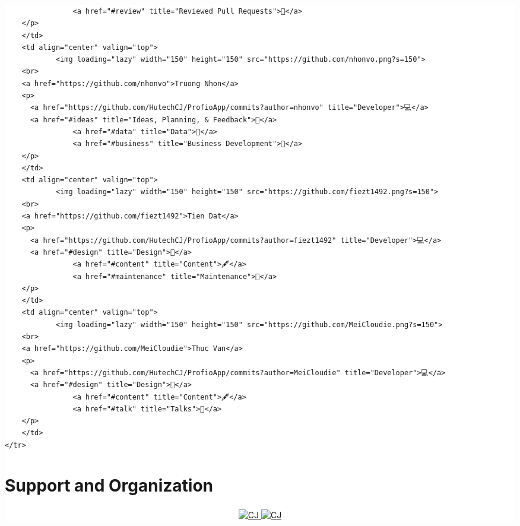 					<a href="#review" title="Reviewed Pull Requests">👀</a>
        </p>
		</td>
		<td align="center" valign="top">
				<img loading="lazy" width="150" height="150" src="https://github.com/nhonvo.png?s=150">
        <br>
        <a href="https://github.com/nhonvo">Truong Nhon</a>
        <p>
          <a href="https://github.com/HutechCJ/ProfioApp/commits?author=nhonvo" title="Developer">💻</a>
          <a href="#ideas" title="Ideas, Planning, & Feedback">🤔</a>
					<a href="#data" title="Data">🔣</a>
					<a href="#business" title="Business Development">💼</a>
        </p>
		</td>
		<td align="center" valign="top">
				<img loading="lazy" width="150" height="150" src="https://github.com/fiezt1492.png?s=150">
        <br>
        <a href="https://github.com/fiezt1492">Tien Dat</a>
        <p>
          <a href="https://github.com/HutechCJ/ProfioApp/commits?author=fiezt1492" title="Developer">💻</a>
          <a href="#design" title="Design">🎨</a>
					<a href="#content" title="Content">🖋</a>
					<a href="#maintenance" title="Maintenance">🚧</a>
        </p>
		</td>
		<td align="center" valign="top">
				<img loading="lazy" width="150" height="150" src="https://github.com/MeiCloudie.png?s=150">
        <br>
        <a href="https://github.com/MeiCloudie">Thuc Van</a>
        <p>
          <a href="https://github.com/HutechCJ/ProfioApp/commits?author=MeiCloudie" title="Developer">💻</a>
          <a href="#design" title="Design">🎨</a>
					<a href="#content" title="Content">🖋</a>
					<a href="#talk" title="Talks">📢</a>
        </p>
		</td>
	</tr>
</table>

# Support and Organization

<p align="center">
	<a href="https://cjvietnam.vn/" target="_blank">
		<img loading="lazy" src="./assets/img/cj-logo.png" width="100px" alt="CJ">
	</a>
	<a href="https://hutech.edu.vn/" target="_blank">
		<img loading="lazy" src="./assets/img/hutech-logo.png" width="100px" alt="CJ">
	</a>
</p>
